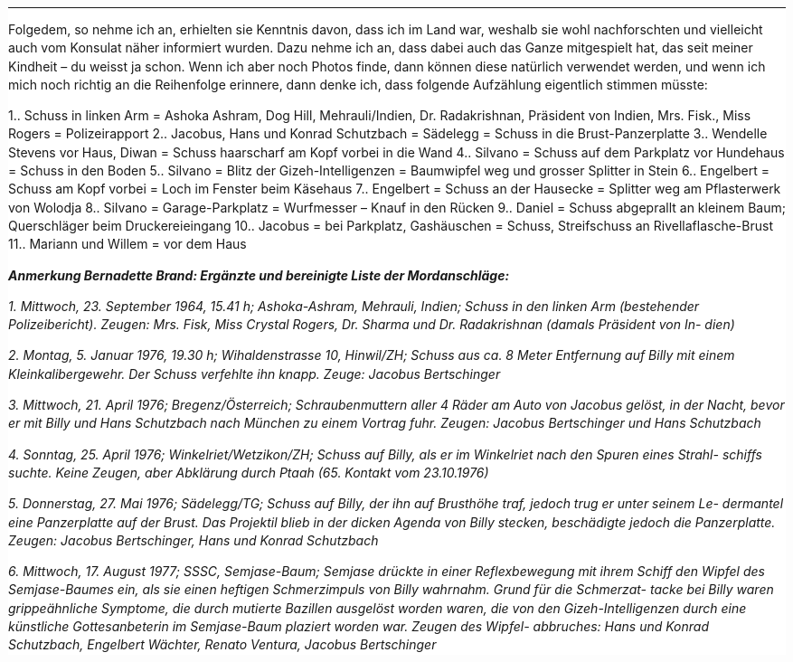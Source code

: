 
-----

Folgedem, so nehme ich an, erhielten sie Kenntnis davon, dass ich im Land war, weshalb sie wohl nachforschten und vielleicht auch vom Konsulat näher informiert wurden. Dazu nehme ich an, dass dabei auch das Ganze mitgespielt hat, das seit
meiner Kindheit – du weisst ja schon. Wenn ich aber noch Photos finde, dann können diese natürlich verwendet werden,
und wenn ich mich noch richtig an die Reihenfolge erinnere, dann denke ich, dass folgende Aufzählung eigentlich stimmen
müsste:

1.. Schuss in linken Arm = Ashoka Ashram, Dog Hill, Mehrauli/Indien, Dr. Radakrishnan, Präsident von Indien, Mrs. Fisk.,
Miss Rogers = Polizeirapport
2..  Jacobus, Hans und Konrad Schutzbach = Sädelegg = Schuss in die Brust-Panzerplatte
3..  Wendelle Stevens vor Haus, Diwan = Schuss haarscharf am Kopf vorbei in die Wand
4..  Silvano = Schuss auf dem Parkplatz vor Hundehaus = Schuss in den Boden
5..  Silvano = Blitz der Gizeh-Intelligenzen = Baumwipfel weg und grosser Splitter in Stein
6..  Engelbert = Schuss am Kopf vorbei = Loch im Fenster beim Käsehaus
7..  Engelbert = Schuss an der Hausecke = Splitter weg am Pflasterwerk von Wolodja
8..  Silvano = Garage-Parkplatz = Wurfmesser – Knauf in den Rücken
9..  Daniel = Schuss abgeprallt an kleinem Baum; Querschläger beim Druckereieingang
10.. Jacobus = bei Parkplatz, Gashäuschen = Schuss, Streifschuss an Rivellaflasche-Brust
11.. Mariann und Willem = vor dem Haus

**_Anmerkung Bernadette Brand: Ergänzte und bereinigte Liste der Mordanschläge:_**

_1._ _Mittwoch, 23. September 1964, 15.41 h; Ashoka-Ashram, Mehrauli, Indien; Schuss in den linken Arm (bestehender_
_Polizeibericht). Zeugen: Mrs. Fisk, Miss Crystal Rogers, Dr. Sharma und Dr. Radakrishnan (damals Präsident von In-_
_dien)_

_2._ _Montag, 5. Januar 1976, 19.30 h; Wihaldenstrasse 10, Hinwil/ZH; Schuss aus ca. 8 Meter Entfernung auf Billy mit_
_einem Kleinkalibergewehr. Der Schuss verfehlte ihn knapp. Zeuge: Jacobus Bertschinger_

_3._ _Mittwoch, 21. April 1976; Bregenz/Österreich; Schraubenmuttern aller 4 Räder am Auto von Jacobus gelöst, in der_
_Nacht, bevor er mit Billy und Hans Schutzbach nach München zu einem Vortrag fuhr. Zeugen: Jacobus Bertschinger_
_und Hans Schutzbach_

_4._ _Sonntag, 25. April 1976; Winkelriet/Wetzikon/ZH; Schuss auf Billy, als er im Winkelriet nach den Spuren eines Strahl-_
_schiffs suchte. Keine Zeugen, aber Abklärung durch Ptaah (65. Kontakt vom 23.10.1976)_

_5._ _Donnerstag, 27. Mai 1976; Sädelegg/TG; Schuss auf Billy, der ihn auf Brusthöhe traf, jedoch trug er unter seinem Le-_
_dermantel eine Panzerplatte auf der Brust. Das Projektil blieb in der dicken Agenda von Billy stecken, beschädigte_
_jedoch die Panzerplatte. Zeugen: Jacobus Bertschinger, Hans und Konrad Schutzbach_

_6._ _Mittwoch, 17. August 1977; SSSC, Semjase-Baum; Semjase drückte in einer Reflexbewegung mit ihrem Schiff den_
_Wipfel des Semjase-Baumes ein, als sie einen heftigen Schmerzimpuls von Billy wahrnahm. Grund für die Schmerzat-_
_tacke bei Billy waren grippeähnliche Symptome, die durch mutierte Bazillen ausgelöst worden waren, die von den_
_Gizeh-Intelligenzen durch eine künstliche Gottesanbeterin im Semjase-Baum plaziert worden war. Zeugen des Wipfel-_
_abbruches: Hans und Konrad Schutzbach, Engelbert Wächter, Renato Ventura, Jacobus Bertschinger_
